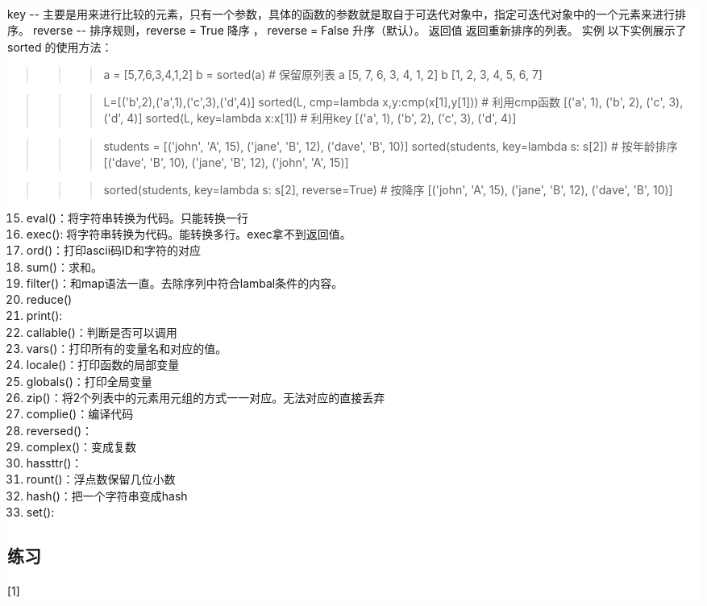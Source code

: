 key -- 主要是用来进行比较的元素，只有一个参数，具体的函数的参数就是取自于可迭代对象中，指定可迭代对象中的一个元素来进行排序。
reverse -- 排序规则，reverse = True 降序 ， reverse = False 升序（默认）。
返回值
返回重新排序的列表。
实例
以下实例展示了 sorted 的使用方法：
>>>a = [5,7,6,3,4,1,2]
>>> b = sorted(a)       # 保留原列表
>>> a
[5, 7, 6, 3, 4, 1, 2]
>>> b
[1, 2, 3, 4, 5, 6, 7]

>>> L=[('b',2),('a',1),('c',3),('d',4)]
>>> sorted(L, cmp=lambda x,y:cmp(x[1],y[1]))   # 利用cmp函数
[('a', 1), ('b', 2), ('c', 3), ('d', 4)]
>>> sorted(L, key=lambda x:x[1])               # 利用key
[('a', 1), ('b', 2), ('c', 3), ('d', 4)]


>>> students = [('john', 'A', 15), ('jane', 'B', 12), ('dave', 'B', 10)]
>>> sorted(students, key=lambda s: s[2])            # 按年龄排序
[('dave', 'B', 10), ('jane', 'B', 12), ('john', 'A', 15)]

>>> sorted(students, key=lambda s: s[2], reverse=True)       # 按降序
[('john', 'A', 15), ('jane', 'B', 12), ('dave', 'B', 10)]
>>>
15. eval()：将字符串转换为代码。只能转换一行
16. exec(): 将字符串转换为代码。能转换多行。exec拿不到返回值。
17. ord()：打印ascii码ID和字符的对应
18. sum()：求和。
19. filter()：和map语法一直。去除序列中符合lambal条件的内容。
20. reduce()
21. print():
22. callable()：判断是否可以调用
23. vars()：打印所有的变量名和对应的值。
24. locale()：打印函数的局部变量
25. globals()：打印全局变量
26. zip()：将2个列表中的元素用元组的方式一一对应。无法对应的直接丢弃
27. complie()：编译代码
28. reversed()：
29. complex()：变成复数
30. hassttr()：
31. rount()：浮点数保留几位小数
32. hash()：把一个字符串变成hash
33. set():

## **练习**

[1] 

